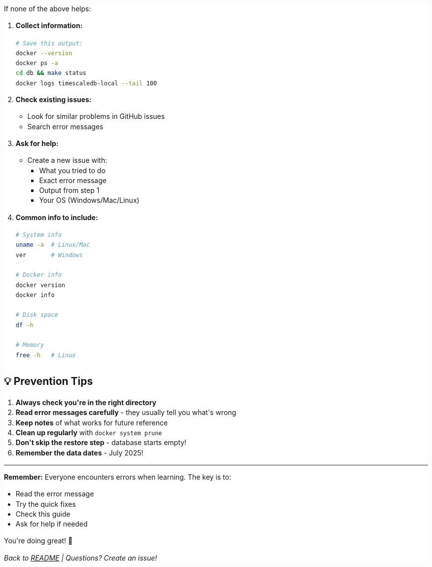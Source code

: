 If none of the above helps:

1. **Collect information:**
   ```bash
   # Save this output:
   docker --version
   docker ps -a
   cd db && make status
   docker logs timescaledb-local --tail 100
   ```

2. **Check existing issues:**
   - Look for similar problems in GitHub issues
   - Search error messages

3. **Ask for help:**
   - Create a new issue with:
     - What you tried to do
     - Exact error message
     - Output from step 1
     - Your OS (Windows/Mac/Linux)

4. **Common info to include:**
   ```bash
   # System info
   uname -a  # Linux/Mac
   ver       # Windows
   
   # Docker info
   docker version
   docker info
   
   # Disk space
   df -h
   
   # Memory
   free -h   # Linux
   ```

## 💡 Prevention Tips

1. **Always check you're in the right directory**
2. **Read error messages carefully** - they usually tell you what's wrong
3. **Keep notes** of what works for future reference
4. **Clean up regularly** with `docker system prune`
5. **Don't skip the restore step** - database starts empty!
6. **Remember the data dates** - July 2025!

---

**Remember:** Everyone encounters errors when learning. The key is to:
- Read the error message
- Try the quick fixes
- Check this guide
- Ask for help if needed

You're doing great! 🌟

*Back to [README](../README.md) | Questions? Create an issue!*
